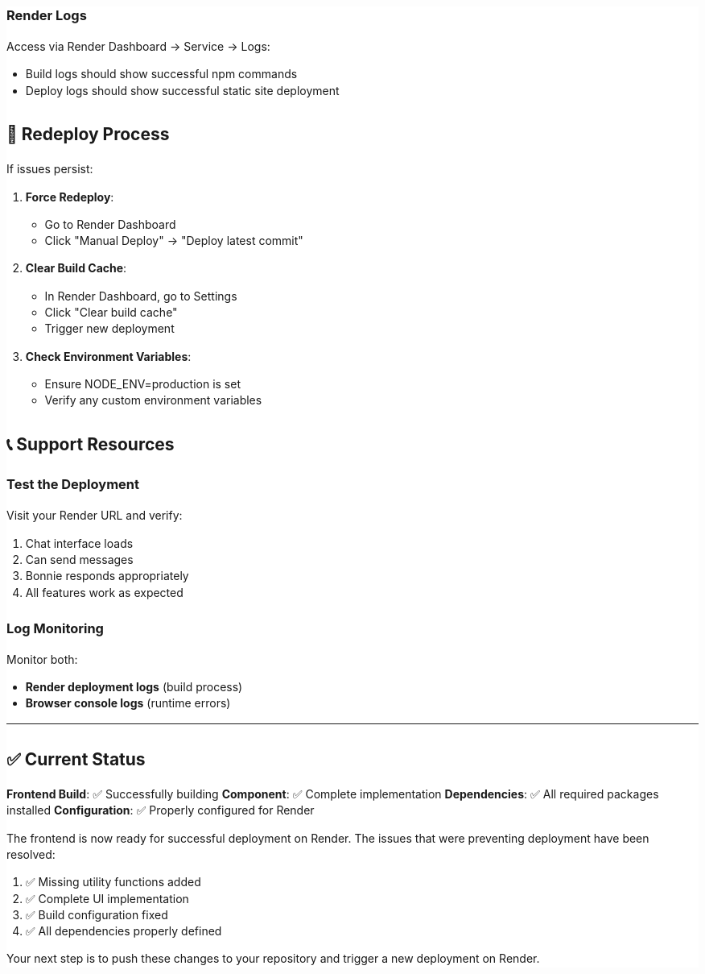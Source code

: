 ### Render Logs
Access via Render Dashboard → Service → Logs:
- Build logs should show successful npm commands
- Deploy logs should show successful static site deployment

## 🔄 Redeploy Process

If issues persist:

1. **Force Redeploy**:
   - Go to Render Dashboard
   - Click "Manual Deploy" → "Deploy latest commit"

2. **Clear Build Cache**:
   - In Render Dashboard, go to Settings
   - Click "Clear build cache"
   - Trigger new deployment

3. **Check Environment Variables**:
   - Ensure NODE_ENV=production is set
   - Verify any custom environment variables

## 📞 Support Resources

### Test the Deployment
Visit your Render URL and verify:
1. Chat interface loads
2. Can send messages
3. Bonnie responds appropriately
4. All features work as expected

### Log Monitoring
Monitor both:
- **Render deployment logs** (build process)
- **Browser console logs** (runtime errors)

---

## ✅ Current Status

**Frontend Build**: ✅ Successfully building
**Component**: ✅ Complete implementation
**Dependencies**: ✅ All required packages installed
**Configuration**: ✅ Properly configured for Render

The frontend is now ready for successful deployment on Render. The issues that were preventing deployment have been resolved:

1. ✅ Missing utility functions added
2. ✅ Complete UI implementation
3. ✅ Build configuration fixed
4. ✅ All dependencies properly defined

Your next step is to push these changes to your repository and trigger a new deployment on Render.